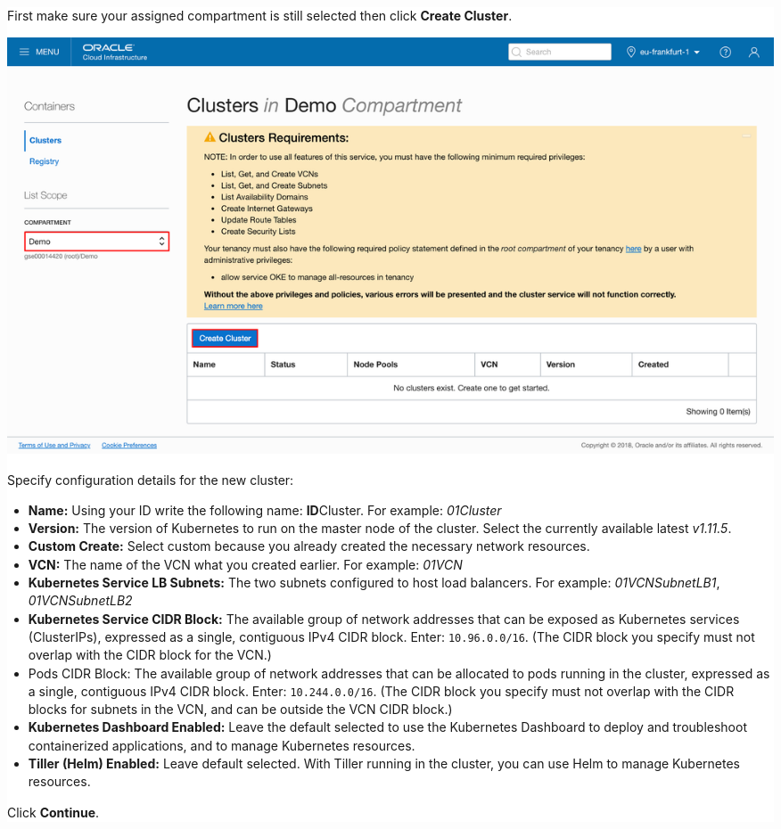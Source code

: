 First make sure your assigned compartment is still selected then click **Create Cluster**.

![alt text](images/035.oci.create.cluster.2.png)

Specify configuration details for the new cluster:

- **Name:** Using your ID write the following name: **ID**Cluster. For example: *01Cluster*
- **Version:** The version of Kubernetes to run on the master node of the cluster. Select the currently available latest *v1.11.5*.
- **Custom Create:** Select custom because you already created the necessary network resources.
- **VCN:** The name of the VCN what you created earlier. For example: *01VCN*
- **Kubernetes Service LB Subnets:** The two subnets configured to host load balancers. For example: *01VCNSubnetLB1*, *01VCNSubnetLB2*
- **Kubernetes Service CIDR Block:** The available group of network addresses that can be exposed as Kubernetes services (ClusterIPs), expressed as a single, contiguous IPv4 CIDR block. Enter: `10.96.0.0/16`. (The CIDR block you specify must not overlap with the CIDR block for the VCN.)
- Pods CIDR Block: The available group of network addresses that can be allocated to pods running in the cluster, expressed as a single, contiguous IPv4 CIDR block. Enter: `10.244.0.0/16`. (The CIDR block you specify must not overlap with the CIDR blocks for subnets in the VCN, and can be outside the VCN CIDR block.)
- **Kubernetes Dashboard Enabled:** Leave the default selected to use the Kubernetes Dashboard to deploy and troubleshoot containerized applications, and to manage Kubernetes resources.
- **Tiller (Helm) Enabled:** Leave default selected. With Tiller running in the cluster, you can use Helm to manage Kubernetes resources.

Click **Continue**.
